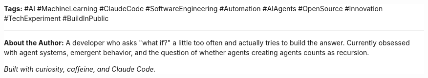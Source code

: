 
**Tags:** #AI #MachineLearning #ClaudeCode #SoftwareEngineering #Automation #AIAgents #OpenSource #Innovation #TechExperiment #BuildInPublic

---

**About the Author:**
A developer who asks "what if?" a little too often and actually tries to build the answer. Currently obsessed with agent systems, emergent behavior, and the question of whether agents creating agents counts as recursion.

*Built with curiosity, caffeine, and Claude Code.*